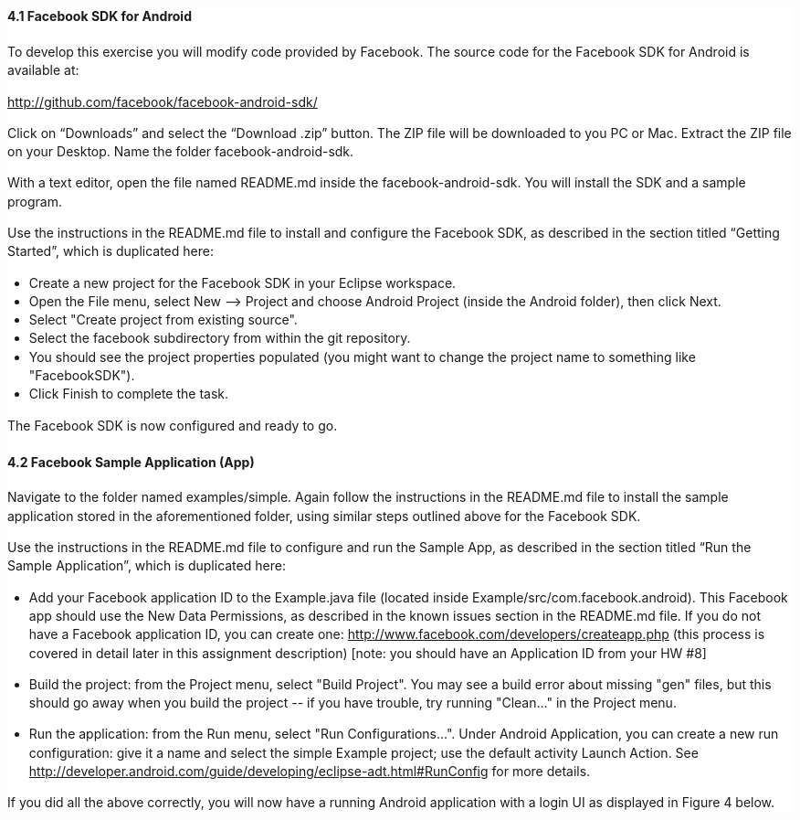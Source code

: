 #### 4.1 Facebook SDK for Android
To develop this exercise you will modify code provided by Facebook. The source code for the Facebook SDK for Android is available at:

http://github.com/facebook/facebook-android-sdk/

Click on “Downloads” and select the “Download .zip” button. The ZIP file will be downloaded to you PC or Mac. Extract the ZIP file on your Desktop. Name the folder facebook-android-sdk.

With a text editor, open the file named README.md inside the facebook-android-sdk. You will install the SDK and a sample program.

Use the instructions in the README.md file to install and configure the Facebook SDK, as described in the section titled “Getting Started”, which is duplicated here:

* Create a new project for the Facebook SDK in your Eclipse workspace.
* Open the File menu, select New --> Project and choose Android Project (inside the Android folder), then click Next.
* Select "Create project from existing source".
* Select the facebook subdirectory from within the git repository.
* You should see the project properties populated (you might want to change the project name to something like "FacebookSDK").
* Click Finish to complete the task.

The Facebook SDK is now configured and ready to go.

#### 4.2 Facebook Sample Application (App)
Navigate to the folder named examples/simple. Again follow the instructions in the README.md file to install the sample application stored in the aforementioned folder, using similar steps outlined above for the Facebook SDK.

Use the instructions in the README.md file to configure and run the Sample App, as described in the section titled “Run the Sample Application”, which is duplicated here:

* Add your Facebook application ID to the Example.java file (located inside Example/src/com.facebook.android). This Facebook app should use the New Data Permissions, as described in the known issues section in the README.md file. If you do not have a Facebook application ID, you can create one: http://www.facebook.com/developers/createapp.php (this process is covered in detail later in this assignment description) [note: you should have an Application ID from your HW #8]

* Build the project: from the Project menu, select "Build Project". You may see a build error about missing "gen" files, but this should go away when you build the project -- if you have trouble, try running "Clean..." in the Project menu.

* Run the application: from the Run menu, select "Run Configurations...". Under Android Application, you can create a new run configuration: give it a name and select the simple Example project; use the default activity Launch Action. See http://developer.android.com/guide/developing/eclipse-adt.html#RunConfig for more details.

If you did all the above correctly, you will now have a running Android application with a login UI as displayed in Figure 4 below.
